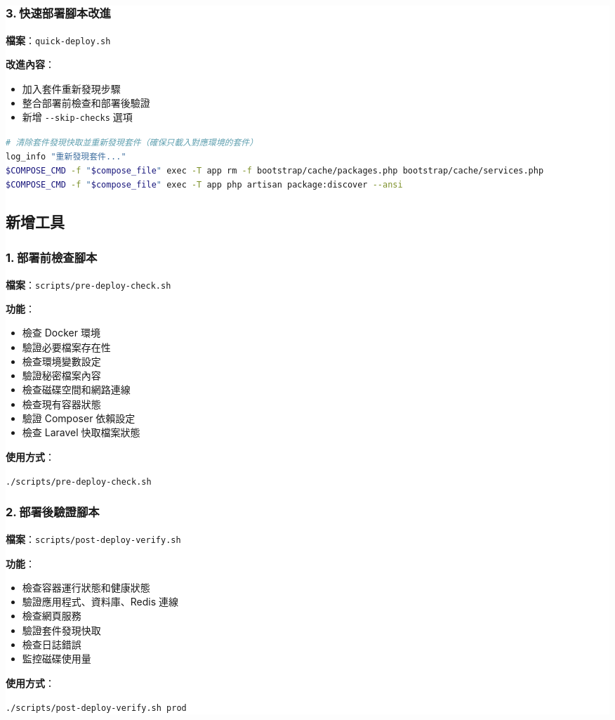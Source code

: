
### 3. 快速部署腳本改進

**檔案**：`quick-deploy.sh`

**改進內容**：
- 加入套件重新發現步驟
- 整合部署前檢查和部署後驗證
- 新增 `--skip-checks` 選項

```bash
# 清除套件發現快取並重新發現套件（確保只載入對應環境的套件）
log_info "重新發現套件..."
$COMPOSE_CMD -f "$compose_file" exec -T app rm -f bootstrap/cache/packages.php bootstrap/cache/services.php
$COMPOSE_CMD -f "$compose_file" exec -T app php artisan package:discover --ansi
```

## 新增工具

### 1. 部署前檢查腳本

**檔案**：`scripts/pre-deploy-check.sh`

**功能**：
- 檢查 Docker 環境
- 驗證必要檔案存在性
- 檢查環境變數設定
- 驗證秘密檔案內容
- 檢查磁碟空間和網路連線
- 檢查現有容器狀態
- 驗證 Composer 依賴設定
- 檢查 Laravel 快取檔案狀態

**使用方式**：
```bash
./scripts/pre-deploy-check.sh
```

### 2. 部署後驗證腳本

**檔案**：`scripts/post-deploy-verify.sh`

**功能**：
- 檢查容器運行狀態和健康狀態
- 驗證應用程式、資料庫、Redis 連線
- 檢查網頁服務
- 驗證套件發現快取
- 檢查日誌錯誤
- 監控磁碟使用量

**使用方式**：
```bash
./scripts/post-deploy-verify.sh prod
```

